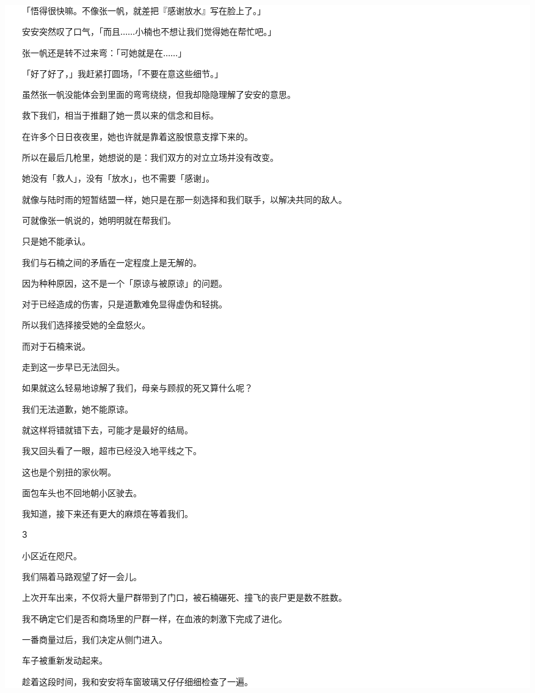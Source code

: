 &emsp;&emsp;「悟得很快嘛。不像张一帆，就差把『感谢放水』写在脸上了。」  
  
&emsp;&emsp;安安突然叹了口气，「而且……小楠也不想让我们觉得她在帮忙吧。」  
  
&emsp;&emsp;张一帆还是转不过来弯：「可她就是在……」  
  
&emsp;&emsp;「好了好了，」我赶紧打圆场，「不要在意这些细节。」  
  
&emsp;&emsp;虽然张一帆没能体会到里面的弯弯绕绕，但我却隐隐理解了安安的意思。  
  
&emsp;&emsp;救下我们，相当于推翻了她一贯以来的信念和目标。  
  
&emsp;&emsp;在许多个日日夜夜里，她也许就是靠着这股恨意支撑下来的。  
  
&emsp;&emsp;所以在最后几枪里，她想说的是：我们双方的对立立场并没有改变。  
  
&emsp;&emsp;她没有「救人」，没有「放水」，也不需要「感谢」。  
  
&emsp;&emsp;就像与陆时雨的短暂结盟一样，她只是在那一刻选择和我们联手，以解决共同的敌人。  
  
&emsp;&emsp;可就像张一帆说的，她明明就在帮我们。  
  
&emsp;&emsp;只是她不能承认。  
  
&emsp;&emsp;我们与石楠之间的矛盾在一定程度上是无解的。  
  
&emsp;&emsp;因为种种原因，这不是一个「原谅与被原谅」的问题。  
  
&emsp;&emsp;对于已经造成的伤害，只是道歉难免显得虚伪和轻挑。  
  
&emsp;&emsp;所以我们选择接受她的全盘怒火。  
  
&emsp;&emsp;而对于石楠来说。  
  
&emsp;&emsp;走到这一步早已无法回头。  
  
&emsp;&emsp;如果就这么轻易地谅解了我们，母亲与顾叔的死又算什么呢？  
  
&emsp;&emsp;我们无法道歉，她不能原谅。  
  
&emsp;&emsp;就这样将错就错下去，可能才是最好的结局。  
  
&emsp;&emsp;我又回头看了一眼，超市已经没入地平线之下。  
  
&emsp;&emsp;这也是个别扭的家伙啊。  
  
&emsp;&emsp;面包车头也不回地朝小区驶去。  
  
&emsp;&emsp;我知道，接下来还有更大的麻烦在等着我们。  
  
&emsp;&emsp;3  
  
&emsp;&emsp;小区近在咫尺。  
  
&emsp;&emsp;我们隔着马路观望了好一会儿。  
  
&emsp;&emsp;上次开车出来，不仅将大量尸群带到了门口，被石楠碾死、撞飞的丧尸更是数不胜数。  
  
&emsp;&emsp;我不确定它们是否和商场里的尸群一样，在血液的刺激下完成了进化。  
  
&emsp;&emsp;一番商量过后，我们决定从侧门进入。  
  
&emsp;&emsp;车子被重新发动起来。  
  
&emsp;&emsp;趁着这段时间，我和安安将车窗玻璃又仔仔细细检查了一遍。  
  